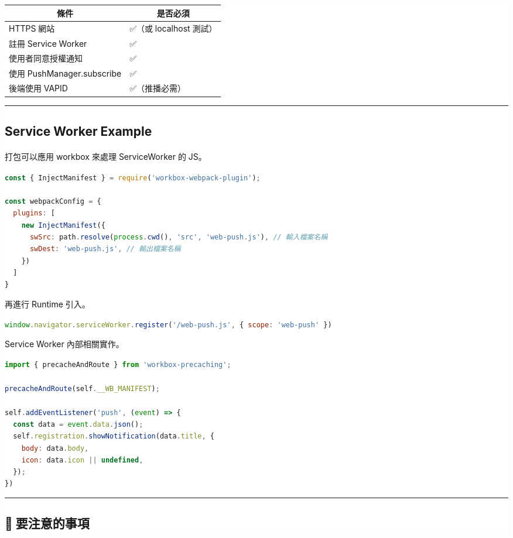 | 條件 | 是否必須 |
|------|----------|
| HTTPS 網站 | ✅（或 localhost 測試） |
| 註冊 Service Worker | ✅ |
| 使用者同意授權通知 | ✅ |
| 使用 PushManager.subscribe | ✅ |
| 後端使用 VAPID | ✅（推播必需） |

---

## Service Worker Example

打包可以應用 workbox 來處理 ServiceWorker 的 JS。

```js
const { InjectManifest } = require('workbox-webpack-plugin');

const webpackConfig = {
  plugins: [
    new InjectManifest({
      swSrc: path.resolve(process.cwd(), 'src', 'web-push.js'), // 輸入檔案名稱
      swDest: 'web-push.js', // 輸出檔案名稱
    })
  ]
}
```

再進行 Runtime 引入。

```js
window.navigator.serviceWorker.register('/web-push.js', { scope: 'web-push' })
```

Service Worker 內部相關實作。

```js
import { precacheAndRoute } from 'workbox-precaching';

precacheAndRoute(self.__WB_MANIFEST);

self.addEventListener('push', (event) => {
  const data = event.data.json();
  self.registration.showNotification(data.title, {
    body: data.body,
    icon: data.icon || undefined,
  });
})
```

---

## 🧪 要注意的事項
